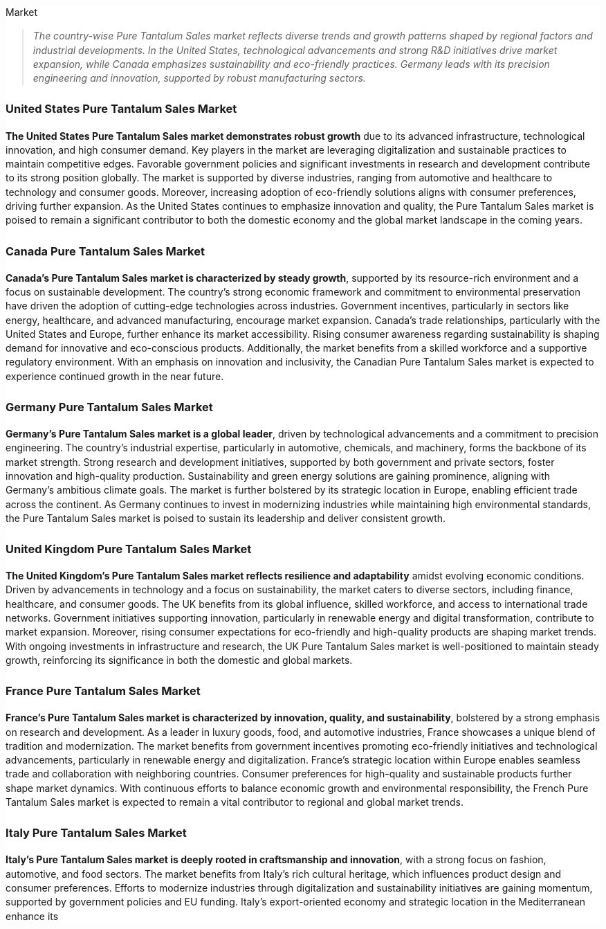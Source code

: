 Market<br /></span></h1><blockquote><p><em><span class="">The country-wise Pure Tantalum Sales market reflects diverse trends and growth patterns shaped by regional factors and industrial developments. In the United States, technological advancements and strong R&amp;D initiatives drive market expansion, while Canada emphasizes sustainability and eco-friendly practices. Germany leads with its precision engineering and innovation, supported by robust manufacturing sectors.</span></em></p></blockquote><h3><strong>United States Pure Tantalum Sales Market</strong></h3><p><strong>The United States Pure Tantalum Sales market demonstrates robust growth</strong> due to its advanced infrastructure, technological innovation, and high consumer demand. Key players in the market are leveraging digitalization and sustainable practices to maintain competitive edges. Favorable government policies and significant investments in research and development contribute to its strong position globally. The market is supported by diverse industries, ranging from automotive and healthcare to technology and consumer goods. Moreover, increasing adoption of eco-friendly solutions aligns with consumer preferences, driving further expansion. As the United States continues to emphasize innovation and quality, the Pure Tantalum Sales market is poised to remain a significant contributor to both the domestic economy and the global market landscape in the coming years.</p><h3><strong>Canada Pure Tantalum Sales Market</strong></h3><p><strong>Canada&rsquo;s Pure Tantalum Sales market is characterized by steady growth</strong>, supported by its resource-rich environment and a focus on sustainable development. The country&rsquo;s strong economic framework and commitment to environmental preservation have driven the adoption of cutting-edge technologies across industries. Government incentives, particularly in sectors like energy, healthcare, and advanced manufacturing, encourage market expansion. Canada&rsquo;s trade relationships, particularly with the United States and Europe, further enhance its market accessibility. Rising consumer awareness regarding sustainability is shaping demand for innovative and eco-conscious products. Additionally, the market benefits from a skilled workforce and a supportive regulatory environment. With an emphasis on innovation and inclusivity, the Canadian Pure Tantalum Sales market is expected to experience continued growth in the near future.</p><h3><strong>Germany Pure Tantalum Sales Market</strong></h3><p><strong>Germany&rsquo;s Pure Tantalum Sales market is a global leader</strong>, driven by technological advancements and a commitment to precision engineering. The country&rsquo;s industrial expertise, particularly in automotive, chemicals, and machinery, forms the backbone of its market strength. Strong research and development initiatives, supported by both government and private sectors, foster innovation and high-quality production. Sustainability and green energy solutions are gaining prominence, aligning with Germany&rsquo;s ambitious climate goals. The market is further bolstered by its strategic location in Europe, enabling efficient trade across the continent. As Germany continues to invest in modernizing industries while maintaining high environmental standards, the Pure Tantalum Sales market is poised to sustain its leadership and deliver consistent growth.</p><h3><strong>United Kingdom Pure Tantalum Sales Market</strong></h3><p><strong>The United Kingdom&rsquo;s Pure Tantalum Sales market reflects resilience and adaptability</strong> amidst evolving economic conditions. Driven by advancements in technology and a focus on sustainability, the market caters to diverse sectors, including finance, healthcare, and consumer goods. The UK benefits from its global influence, skilled workforce, and access to international trade networks. Government initiatives supporting innovation, particularly in renewable energy and digital transformation, contribute to market expansion. Moreover, rising consumer expectations for eco-friendly and high-quality products are shaping market trends. With ongoing investments in infrastructure and research, the UK Pure Tantalum Sales market is well-positioned to maintain steady growth, reinforcing its significance in both the domestic and global markets.</p><h3><strong>France Pure Tantalum Sales Market</strong></h3><p><strong>France&rsquo;s Pure Tantalum Sales market is characterized by innovation, quality, and sustainability</strong>, bolstered by a strong emphasis on research and development. As a leader in luxury goods, food, and automotive industries, France showcases a unique blend of tradition and modernization. The market benefits from government incentives promoting eco-friendly initiatives and technological advancements, particularly in renewable energy and digitalization. France&rsquo;s strategic location within Europe enables seamless trade and collaboration with neighboring countries. Consumer preferences for high-quality and sustainable products further shape market dynamics. With continuous efforts to balance economic growth and environmental responsibility, the French Pure Tantalum Sales market is expected to remain a vital contributor to regional and global market trends.</p><h3><strong>Italy Pure Tantalum Sales Market</strong></h3><p><strong>Italy&rsquo;s Pure Tantalum Sales market is deeply rooted in craftsmanship and innovation</strong>, with a strong focus on fashion, automotive, and food sectors. The market benefits from Italy&rsquo;s rich cultural heritage, which influences product design and consumer preferences. Efforts to modernize industries through digitalization and sustainability initiatives are gaining momentum, supported by government policies and EU funding. Italy&rsquo;s export-oriented economy and strategic location in the Mediterranean enhance its